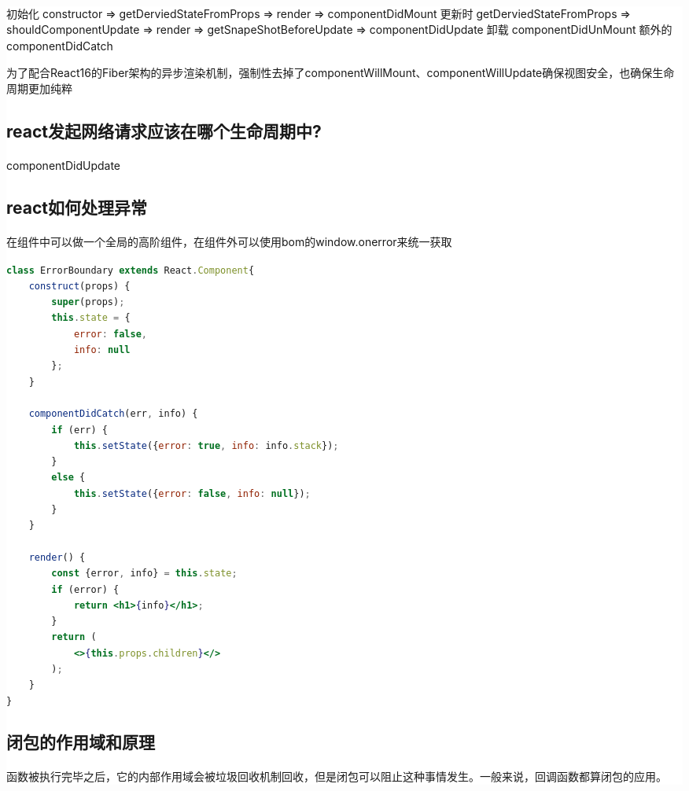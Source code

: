 初始化
constructor => getDerviedStateFromProps => render => componentDidMount
更新时
getDerviedStateFromProps => shouldComponentUpdate
 => render => getSnapeShotBeforeUpdate => componentDidUpdate
卸载
componentDidUnMount
额外的
componentDidCatch

为了配合React16的Fiber架构的异步渲染机制，强制性去掉了componentWillMount、componentWillUpdate确保视图安全，也确保生命周期更加纯粹

## react发起网络请求应该在哪个生命周期中?
componentDidUpdate

## react如何处理异常
在组件中可以做一个全局的高阶组件，在组件外可以使用bom的window.onerror来统一获取
```jsx
class ErrorBoundary extends React.Component{
    construct(props) {
        super(props);
        this.state = {
            error: false,
            info: null
        };
    }

    componentDidCatch(err, info) {
        if (err) {
            this.setState({error: true, info: info.stack});
        }
        else {
            this.setState({error: false, info: null});
        }
    }

    render() {
        const {error, info} = this.state;
        if (error) {
            return <h1>{info}</h1>;
        }
        return (
            <>{this.props.children}</>
        );
    }
}
```

## 闭包的作用域和原理
函数被执行完毕之后，它的内部作用域会被垃圾回收机制回收，但是闭包可以阻止这种事情发生。一般来说，回调函数都算闭包的应用。
